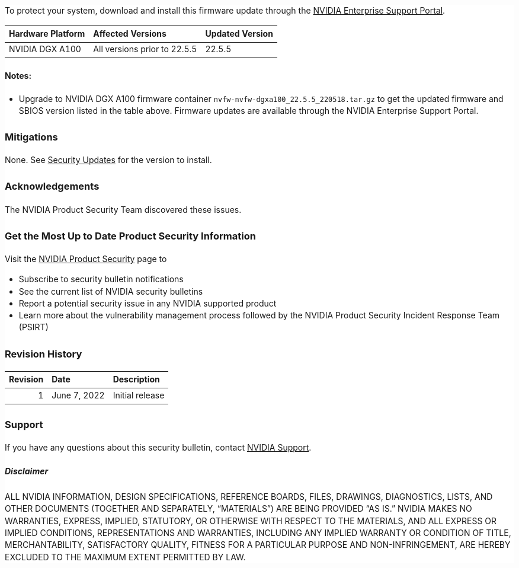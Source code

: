 To protect your system, download and install this firmware update through the [NVIDIA Enterprise Support Portal](https://nvid.nvidia.com/dashboard/).


| Hardware Platform | Affected Versions | Updated Version |
|:--------------------|:-----------------------------|:------------------|
| NVIDIA DGX A100 | All versions prior to 22.5.5 | 22.5.5 |
#### Notes:


* Upgrade to NVIDIA DGX A100 firmware container `nvfw‑nvfw‑dgxa100_22.5.5_220518.tar.gz` to get the updated firmware and SBIOS version listed in the table above. Firmware updates are available through the NVIDIA Enterprise Support Portal.


### Mitigations


None. See [Security Updates](#security-updates) for the version to install.


### Acknowledgements


The NVIDIA Product Security Team discovered these issues.


### Get the Most Up to Date Product Security Information


Visit the [NVIDIA Product Security](https://www.nvidia.com/security) page to


* Subscribe to security bulletin notifications
* See the current list of NVIDIA security bulletins
* Report a potential security issue in any NVIDIA supported product
* Learn more about the vulnerability management process followed by the NVIDIA Product Security Incident Response Team (PSIRT)


### Revision History


| Revision | Date | Description |
|-----------:|:-------------|:----------------|
| 1 | June 7, 2022 | Initial release |
### Support


If you have any questions about this security bulletin, contact [NVIDIA Support](https://www.nvidia.com/object/support.html).


##### Disclaimer


ALL NVIDIA INFORMATION, DESIGN SPECIFICATIONS, REFERENCE BOARDS, FILES, DRAWINGS, DIAGNOSTICS, LISTS, AND OTHER DOCUMENTS (TOGETHER AND SEPARATELY, “MATERIALS”) ARE BEING PROVIDED “AS IS.” NVIDIA MAKES NO WARRANTIES, EXPRESS, IMPLIED, STATUTORY, OR OTHERWISE WITH RESPECT TO THE MATERIALS, AND ALL EXPRESS OR IMPLIED CONDITIONS, REPRESENTATIONS AND WARRANTIES, INCLUDING ANY IMPLIED WARRANTY OR CONDITION OF TITLE, MERCHANTABILITY, SATISFACTORY QUALITY, FITNESS FOR A PARTICULAR PURPOSE AND NON-INFRINGEMENT, ARE HEREBY EXCLUDED TO THE MAXIMUM EXTENT PERMITTED BY LAW.
